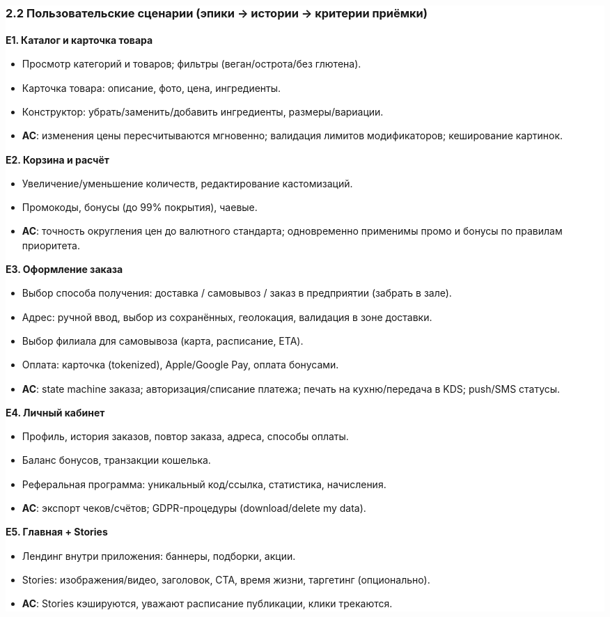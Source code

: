 
### **2.2 Пользовательские сценарии (эпики → истории → критерии приёмки)**
**E1. Каталог и карточка товара**

- Просмотр категорий и товаров; фильтры (веган/острота/без глютена).
    
- Карточка товара: описание, фото, цена, ингредиенты.
    
- Конструктор: убрать/заменить/добавить ингредиенты, размеры/вариации.
    
- **AC**: изменения цены пересчитываются мгновенно; валидация лимитов модификаторов; кеширование картинок.
    

  

**E2. Корзина и расчёт**

- Увеличение/уменьшение количеств, редактирование кастомизаций.
    
- Промокоды, бонусы (до 99% покрытия), чаевые.
    
- **AC**: точность округления цен до валютного стандарта; одновременно применимы промо и бонусы по правилам приоритета.
    

  

**E3. Оформление заказа**

- Выбор способа получения: доставка / самовывоз / заказ в предприятии (забрать в зале).
    
- Адрес: ручной ввод, выбор из сохранённых, геолокация, валидация в зоне доставки.
    
- Выбор филиала для самовывоза (карта, расписание, ETA).
    
- Оплата: карточка (tokenized), Apple/Google Pay, оплата бонусами.
    
- **AC**: state machine заказа; авторизация/списание платежа; печать на кухню/передача в KDS; push/SMS статусы.
    

  

**E4. Личный кабинет**

- Профиль, история заказов, повтор заказа, адреса, способы оплаты.
    
- Баланс бонусов, транзакции кошелька.
    
- Реферальная программа: уникальный код/ссылка, статистика, начисления.
    
- **AC**: экспорт чеков/счётов; GDPR-процедуры (download/delete my data).
    

  

**E5. Главная + Stories**

- Лендинг внутри приложения: баннеры, подборки, акции.
    
- Stories: изображения/видео, заголовок, CTA, время жизни, таргетинг (опционально).
    
- **AC**: Stories кэшируются, уважают расписание публикации, клики трекаются.
    

